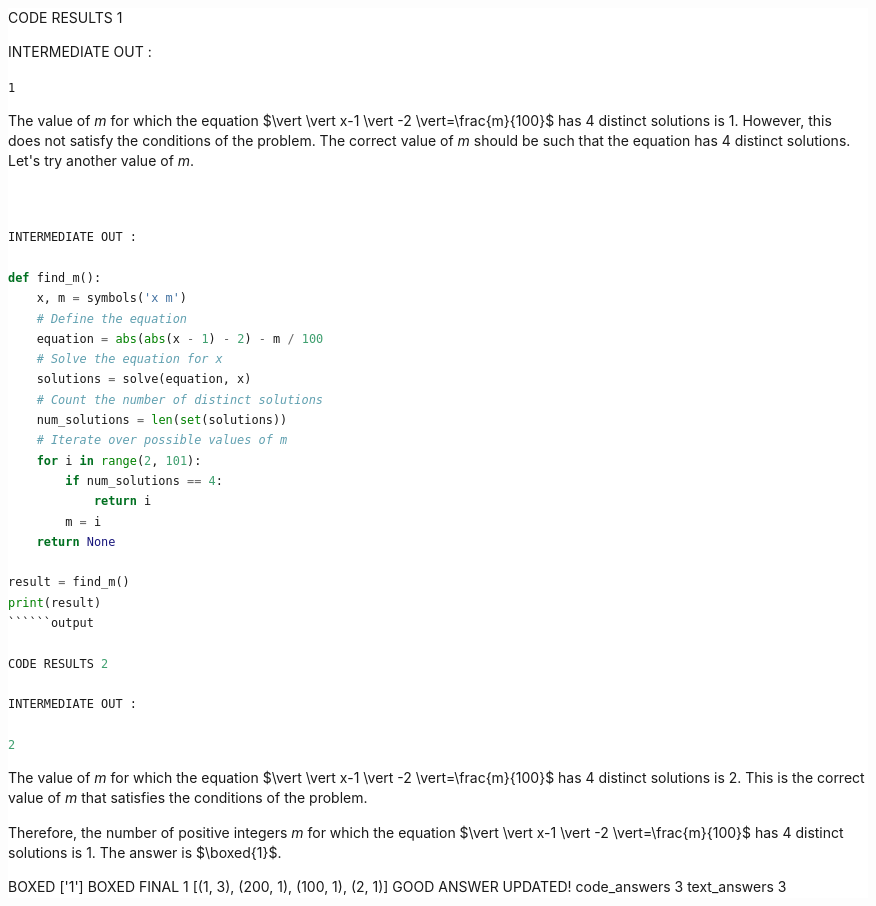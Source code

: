CODE RESULTS 1

INTERMEDIATE OUT :
```output
1
```
The value of $m$ for which the equation $\vert \vert x-1 \vert -2 \vert=\frac{m}{100}$ has $4$ distinct solutions is $1$. However, this does not satisfy the conditions of the problem. The correct value of $m$ should be such that the equation has $4$ distinct solutions. Let's try another value of $m$.

```python


INTERMEDIATE OUT :

def find_m():
    x, m = symbols('x m')
    # Define the equation
    equation = abs(abs(x - 1) - 2) - m / 100
    # Solve the equation for x
    solutions = solve(equation, x)
    # Count the number of distinct solutions
    num_solutions = len(set(solutions))
    # Iterate over possible values of m
    for i in range(2, 101):
        if num_solutions == 4:
            return i
        m = i
    return None

result = find_m()
print(result)
``````output

CODE RESULTS 2

INTERMEDIATE OUT :

2
```
The value of $m$ for which the equation $\vert \vert x-1 \vert -2 \vert=\frac{m}{100}$ has $4$ distinct solutions is $2$. This is the correct value of $m$ that satisfies the conditions of the problem.

Therefore, the number of positive integers $m$ for which the equation $\vert \vert x-1 \vert -2 \vert=\frac{m}{100}$ has $4$ distinct solutions is $1$.
The answer is $\boxed{1}$.

BOXED ['1']
BOXED FINAL 1
[(1, 3), (200, 1), (100, 1), (2, 1)]
GOOD ANSWER UPDATED!
code_answers 3 text_answers 3
